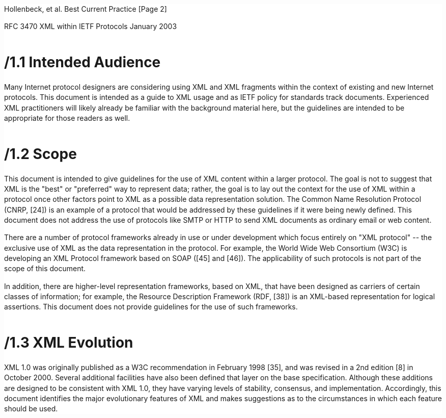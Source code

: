 

Hollenbeck, et al.       Best Current Practice                  [Page 2]

RFC 3470               XML within IETF Protocols            January 2003


# /1.1 Intended Audience

   Many Internet protocol designers are considering using XML and XML
   fragments within the context of existing and new Internet protocols.
   This document is intended as a guide to XML usage and as IETF policy
   for standards track documents.  Experienced XML practitioners will
   likely already be familiar with the background material here, but the
   guidelines are intended to be appropriate for those readers as well.

# /1.2 Scope

   This document is intended to give guidelines for the use of XML
   content within a larger protocol.  The goal is not to suggest that
   XML is the "best" or "preferred" way to represent data; rather, the
   goal is to lay out the context for the use of XML within a protocol
   once other factors point to XML as a possible data representation
   solution.  The Common Name Resolution Protocol (CNRP, [24]) is an
   example of a protocol that would be addressed by these guidelines if
   it were being newly defined.  This document does not address the use
   of protocols like SMTP or HTTP to send XML documents as ordinary
   email or web content.

   There are a number of protocol frameworks already in use or under
   development which focus entirely on "XML protocol" -- the exclusive
   use of XML as the data representation in the protocol.  For example,
   the World Wide Web Consortium (W3C) is developing an XML Protocol
   framework based on SOAP ([45] and [46]).  The applicability of such
   protocols is not part of the scope of this document.

   In addition, there are higher-level representation frameworks, based
   on XML, that have been designed as carriers of certain classes of
   information; for example, the Resource Description Framework (RDF,
   [38]) is an XML-based representation for logical assertions.  This
   document does not provide guidelines for the use of such frameworks.

# /1.3 XML Evolution

   XML 1.0 was originally published as a W3C recommendation in February
   1998 [35], and was revised in a 2nd edition [8] in October 2000.
   Several additional facilities have also been defined that layer on
   the base specification.  Although these additions are designed to be
   consistent with XML 1.0, they have varying levels of stability,
   consensus, and implementation.  Accordingly, this document identifies
   the major evolutionary features of XML and makes suggestions as to
   the circumstances in which each feature should be used.
